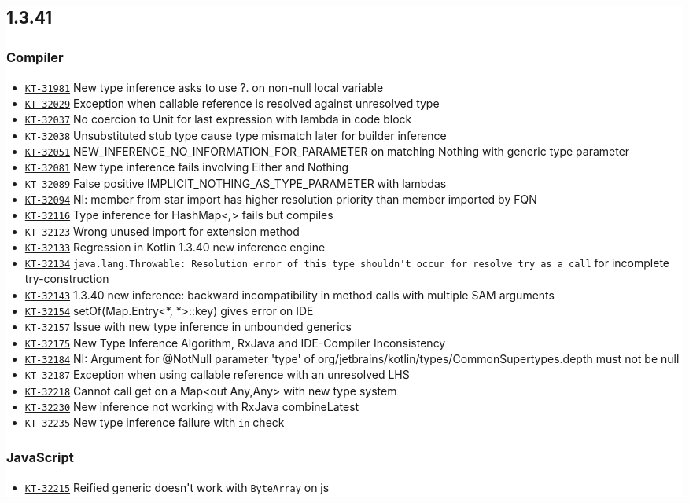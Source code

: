 ## 1.3.41

### Compiler

- [`KT-31981`](https://youtrack.jetbrains.com/issue/KT-31981) New type inference asks to use ?. on non-null local variable
- [`KT-32029`](https://youtrack.jetbrains.com/issue/KT-32029) Exception when callable reference is resolved against unresolved type
- [`KT-32037`](https://youtrack.jetbrains.com/issue/KT-32037) No coercion to Unit for last expression with lambda in code block
- [`KT-32038`](https://youtrack.jetbrains.com/issue/KT-32038) Unsubstituted stub type cause type mismatch later for builder inference
- [`KT-32051`](https://youtrack.jetbrains.com/issue/KT-32051) NEW_INFERENCE_NO_INFORMATION_FOR_PARAMETER on matching Nothing with generic type parameter
- [`KT-32081`](https://youtrack.jetbrains.com/issue/KT-32081) New type inference fails involving Either and Nothing
- [`KT-32089`](https://youtrack.jetbrains.com/issue/KT-32089) False positive IMPLICIT_NOTHING_AS_TYPE_PARAMETER with lambdas
- [`KT-32094`](https://youtrack.jetbrains.com/issue/KT-32094) NI: member from star import has higher resolution priority than member imported by FQN
- [`KT-32116`](https://youtrack.jetbrains.com/issue/KT-32116) Type inference for HashMap<*,*> fails but compiles
- [`KT-32123`](https://youtrack.jetbrains.com/issue/KT-32123) Wrong unused import for extension method
- [`KT-32133`](https://youtrack.jetbrains.com/issue/KT-32133) Regression in Kotlin 1.3.40 new inference engine
- [`KT-32134`](https://youtrack.jetbrains.com/issue/KT-32134) `java.lang.Throwable: Resolution error of this type shouldn't occur for resolve try as a call` for incomplete try-construction
- [`KT-32143`](https://youtrack.jetbrains.com/issue/KT-32143) 1.3.40 new inference: backward incompatibility in method calls with multiple SAM arguments
- [`KT-32154`](https://youtrack.jetbrains.com/issue/KT-32154) setOf(Map.Entry<*, *>::key) gives error on IDE
- [`KT-32157`](https://youtrack.jetbrains.com/issue/KT-32157) Issue with new type inference in unbounded generics
- [`KT-32175`](https://youtrack.jetbrains.com/issue/KT-32175) New Type Inference Algorithm, RxJava and IDE-Compiler Inconsistency
- [`KT-32184`](https://youtrack.jetbrains.com/issue/KT-32184) NI: Argument for @NotNull parameter 'type' of org/jetbrains/kotlin/types/CommonSupertypes.depth must not be null
- [`KT-32187`](https://youtrack.jetbrains.com/issue/KT-32187) Exception when using callable reference with an unresolved LHS
- [`KT-32218`](https://youtrack.jetbrains.com/issue/KT-32218) Cannot call get on a Map<out Any,Any> with new type system
- [`KT-32230`](https://youtrack.jetbrains.com/issue/KT-32230) New inference not working with RxJava combineLatest
- [`KT-32235`](https://youtrack.jetbrains.com/issue/KT-32235) New type inference failure with `in` check

### JavaScript

- [`KT-32215`](https://youtrack.jetbrains.com/issue/KT-32215) Reified generic doesn't work with `ByteArray` on js
